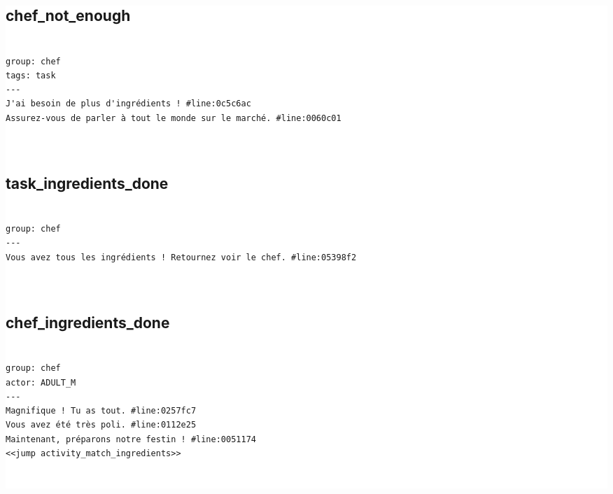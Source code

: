 <a id="ys-node-chef-not-enough"></a>

## chef_not_enough

<div class="yarn-node" data-title="chef_not_enough">
<pre class="yarn-code"><code>
<span class="yarn-header-dim">group: chef</span>
<span class="yarn-header-dim">tags: task</span>
<span class="yarn-header-dim">---</span>
<span class="yarn-line">J'ai besoin de plus d'ingrédients !</span> <span class="yarn-meta">#line:0c5c6ac </span>
<span class="yarn-line">Assurez-vous de parler à tout le monde sur le marché.</span> <span class="yarn-meta">#line:0060c01 </span>

</code>
</pre>
</div>

<a id="ys-node-task-ingredients-done"></a>

## task_ingredients_done

<div class="yarn-node" data-title="task_ingredients_done">
<pre class="yarn-code"><code>
<span class="yarn-header-dim">group: chef</span>
<span class="yarn-header-dim">---</span>
<span class="yarn-line">Vous avez tous les ingrédients ! Retournez voir le chef.</span> <span class="yarn-meta">#line:05398f2 </span>

</code>
</pre>
</div>

<a id="ys-node-chef-ingredients-done"></a>

## chef_ingredients_done

<div class="yarn-node" data-title="chef_ingredients_done">
<pre class="yarn-code"><code>
<span class="yarn-header-dim">group: chef</span>
<span class="yarn-header-dim">actor: ADULT_M</span>
<span class="yarn-header-dim">---</span>
<span class="yarn-line">Magnifique ! Tu as tout.</span> <span class="yarn-meta">#line:0257fc7 </span>
<span class="yarn-line">Vous avez été très poli.</span> <span class="yarn-meta">#line:0112e25 </span>
<span class="yarn-line">Maintenant, préparons notre festin !</span> <span class="yarn-meta">#line:0051174 </span>
<span class="yarn-cmd">&lt;&lt;jump activity_match_ingredients&gt;&gt;</span>

</code>
</pre>
</div>
